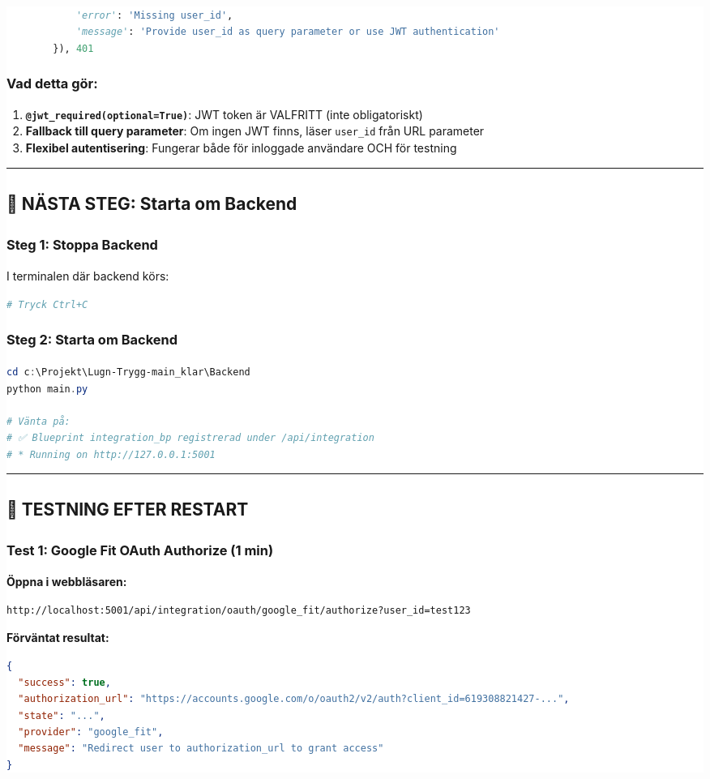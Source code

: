 ```python
            'error': 'Missing user_id',
            'message': 'Provide user_id as query parameter or use JWT authentication'
        }), 401
```

### **Vad detta gör:**

1. **`@jwt_required(optional=True)`**: JWT token är VALFRITT (inte obligatoriskt)
2. **Fallback till query parameter**: Om ingen JWT finns, läser `user_id` från URL parameter
3. **Flexibel autentisering**: Fungerar både för inloggade användare OCH för testning

---

## 🚀 **NÄSTA STEG: Starta om Backend**

### **Steg 1: Stoppa Backend**

I terminalen där backend körs:
```powershell
# Tryck Ctrl+C
```

### **Steg 2: Starta om Backend**

```powershell
cd c:\Projekt\Lugn-Trygg-main_klar\Backend
python main.py

# Vänta på:
# ✅ Blueprint integration_bp registrerad under /api/integration
# * Running on http://127.0.0.1:5001
```

---

## 🧪 **TESTNING EFTER RESTART**

### **Test 1: Google Fit OAuth Authorize (1 min)**

**Öppna i webbläsaren:**
```
http://localhost:5001/api/integration/oauth/google_fit/authorize?user_id=test123
```

**Förväntat resultat:**
```json
{
  "success": true,
  "authorization_url": "https://accounts.google.com/o/oauth2/v2/auth?client_id=619308821427-...",
  "state": "...",
  "provider": "google_fit",
  "message": "Redirect user to authorization_url to grant access"
}
```
